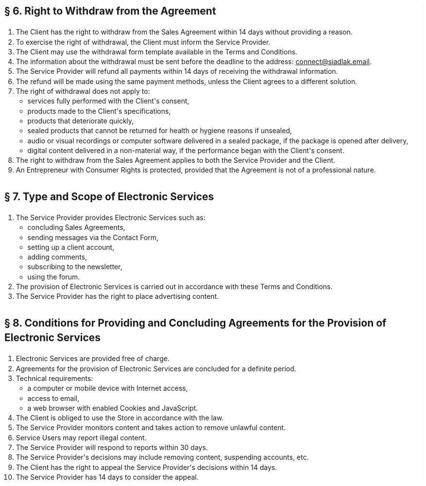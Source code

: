 ## § 6. Right to Withdraw from the Agreement
1. The Client has the right to withdraw from the Sales Agreement within 14 days without providing a reason.
2. To exercise the right of withdrawal, the Client must inform the Service Provider.
3. The Client may use the withdrawal form template available in the Terms and Conditions.
4. The information about the withdrawal must be sent before the deadline to the address: [connect@siadlak.email](mailto:connect@siadlak.email).
5. The Service Provider will refund all payments within 14 days of receiving the withdrawal information.
6. The refund will be made using the same payment methods, unless the Client agrees to a different solution.
7. The right of withdrawal does not apply to:
   - services fully performed with the Client's consent,
   - products made to the Client's specifications,
   - products that deteriorate quickly,
   - sealed products that cannot be returned for health or hygiene reasons if unsealed,
   - audio or visual recordings or computer software delivered in a sealed package, if the package is opened after delivery,
   - digital content delivered in a non-material way, if the performance began with the Client's consent.
8. The right to withdraw from the Sales Agreement applies to both the Service Provider and the Client.
9. An Entrepreneur with Consumer Rights is protected, provided that the Agreement is not of a professional nature.

## § 7. Type and Scope of Electronic Services
1. The Service Provider provides Electronic Services such as:
   - concluding Sales Agreements,
   - sending messages via the Contact Form,
   - setting up a client account,
   - adding comments,
   - subscribing to the newsletter,
   - using the forum.
2. The provision of Electronic Services is carried out in accordance with these Terms and Conditions.
3. The Service Provider has the right to place advertising content.

## § 8. Conditions for Providing and Concluding Agreements for the Provision of Electronic Services
1. Electronic Services are provided free of charge.
2. Agreements for the provision of Electronic Services are concluded for a definite period.
3. Technical requirements:
   - a computer or mobile device with Internet access,
   - access to email,
   - a web browser with enabled Cookies and JavaScript.
4. The Client is obliged to use the Store in accordance with the law.
5. The Service Provider monitors content and takes action to remove unlawful content.
6. Service Users may report illegal content.
7. The Service Provider will respond to reports within 30 days.
8. The Service Provider's decisions may include removing content, suspending accounts, etc.
9. The Client has the right to appeal the Service Provider's decisions within 14 days.
10. The Service Provider has 14 days to consider the appeal.
